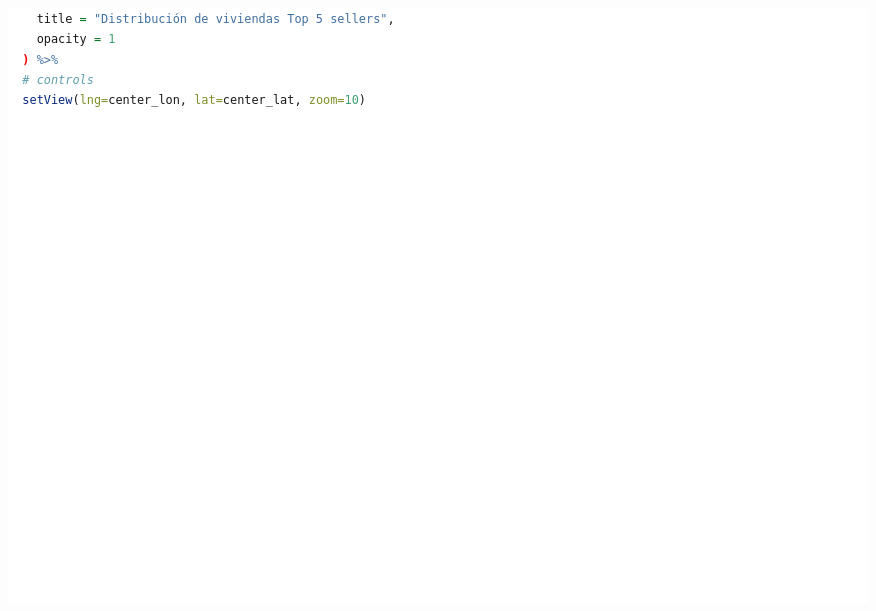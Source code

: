 ``` r
    title = "Distribución de viviendas Top 5 sellers",
    opacity = 1
  ) %>%
  # controls
  setView(lng=center_lon, lat=center_lat, zoom=10)
```

<div id="htmlwidget-94fdf89c1d740971bea3" style="width:672px;height:480px;" class="leaflet html-widget"></div>